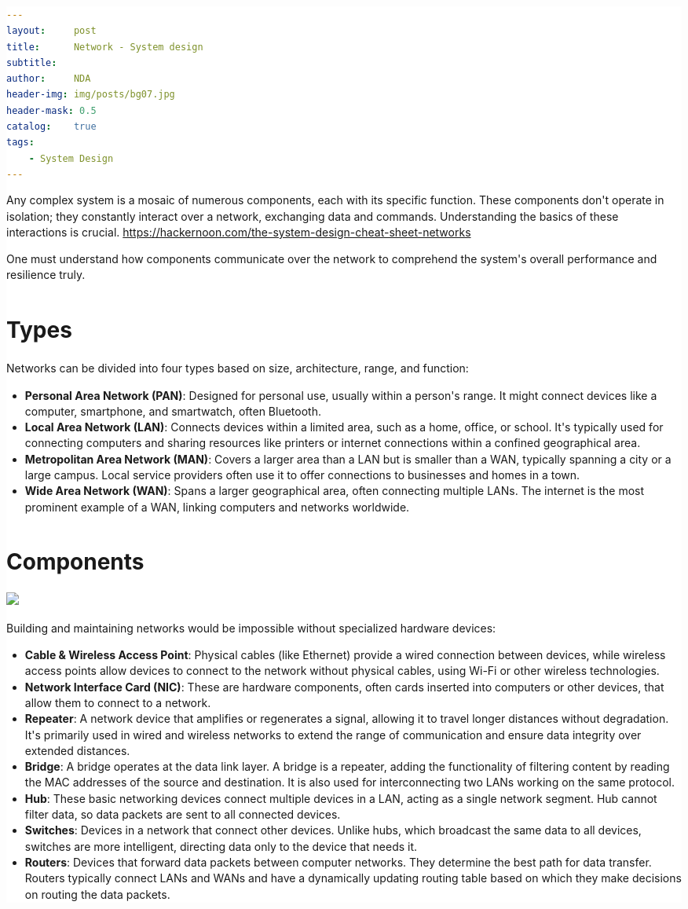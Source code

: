 ```yaml
---
layout:     post
title:      Network - System design
subtitle:   
author:     NDA
header-img: img/posts/bg07.jpg
header-mask: 0.5
catalog:    true
tags:
    - System Design
---
```


Any complex system is a mosaic of numerous components, each with its specific function. These components don't operate in isolation; they constantly interact over a network, exchanging data and commands. Understanding the basics of these interactions is crucial. https://hackernoon.com/the-system-design-cheat-sheet-networks

One must understand how components communicate over the network to comprehend the system's overall performance and resilience truly.

# Types

Networks can be divided into four types based on size, architecture, range, and function:

* **Personal Area Network (PAN)**: Designed for personal use, usually within a person's range. It might connect devices like a computer, smartphone, and smartwatch, often Bluetooth.
* **Local Area Network (LAN)**: Connects devices within a limited area, such as a home, office, or school. It's typically used for connecting computers and sharing resources like printers or internet connections within a confined geographical area.
* **Metropolitan Area Network (MAN)**: Covers a larger area than a LAN but is smaller than a WAN, typically spanning a city or a large campus. Local service providers often use it to offer connections to businesses and homes in a town.
* **Wide Area Network (WAN)**: Spans a larger geographical area, often connecting multiple LANs. The internet is the most prominent example of a WAN, linking computers and networks worldwide.

# Components

![](https://hackernoon.imgix.net/images/iOvSeC4bWUctj2q3XImABGDqXVO2-tnz3b1g.jpeg)

Building and maintaining networks would be impossible without specialized hardware devices:

* **Cable & Wireless Access Point**: Physical cables (like Ethernet) provide a wired connection between devices, while wireless access points allow devices to connect to the network without physical cables, using Wi-Fi or other wireless technologies.
* **Network Interface Card (NIC)**: These are hardware components, often cards inserted into computers or other devices, that allow them to connect to a network.
* **Repeater**: A network device that amplifies or regenerates a signal, allowing it to travel longer distances without degradation. It's primarily used in wired and wireless networks to extend the range of communication and ensure data integrity over extended distances.
* **Bridge**: A bridge operates at the data link layer. A bridge is a repeater, adding the functionality of filtering content by reading the MAC addresses of the source and destination. It is also used for interconnecting two LANs working on the same protocol.
* **Hub**: These basic networking devices connect multiple devices in a LAN, acting as a single network segment. Hub cannot filter data, so data packets are sent to all connected devices.
* **Switches**: Devices in a network that connect other devices. Unlike hubs, which broadcast the same data to all devices, switches are more intelligent, directing data only to the device that needs it.
* **Routers**: Devices that forward data packets between computer networks. They determine the best path for data transfer. Routers typically connect LANs and WANs and have a dynamically updating routing table based on which they make decisions on routing the data packets.
